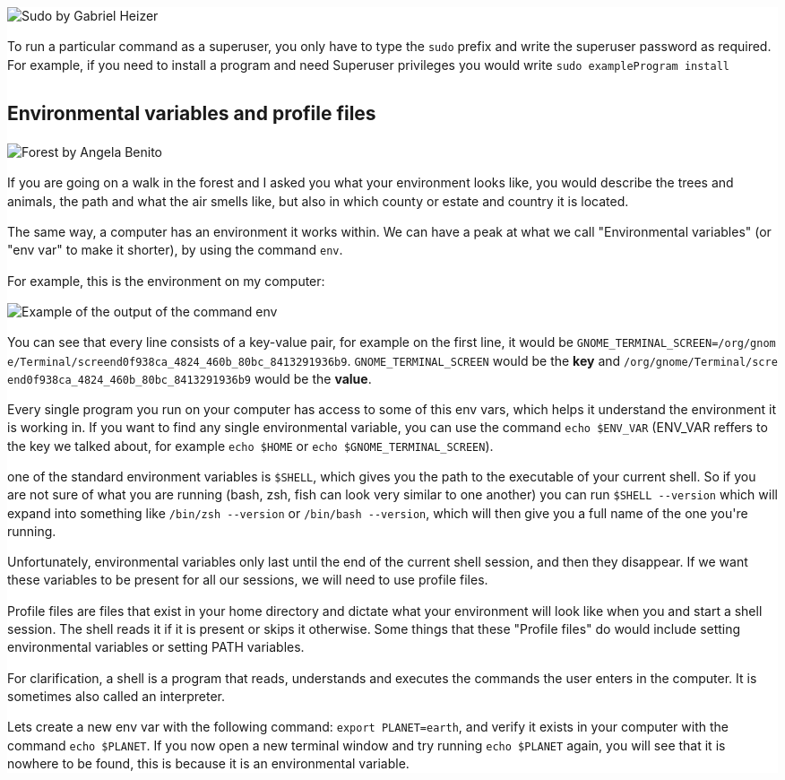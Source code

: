 <p><img src="/assets/images/gabriel-heinzer-4Mw7nkQDByk-unsplash.jpg" alt="Sudo by Gabriel Heizer" width="200"></p>

To run a particular command as a superuser, you only have to type the `sudo` prefix and write the superuser password as required. 
For example, if you need to install a program and need Superuser privileges you would write `sudo exampleProgram install`

## Environmental variables and profile files

<p><img src="/assets/images/angela-benito-WgGJjGN4_ck-unsplash.jpg" alt="Forest by Angela Benito" width="300"></p>

If you are going on a walk in the forest and I asked you what your environment looks like, you would describe the trees and animals, the path and what the air smells like, but also in which county or estate and country it is located.

The same way, a computer has an environment it works within. We can have a peak at what we call "Environmental variables" (or "env var" to make it shorter), by using the command `env`.

For example, this is the environment on my computer:
<p><img src="/assets/images/environment.png" alt="Example of the output of the command env" width="500"></p>

You can see that every line consists of a key-value pair, for example on the first line, it would be `GNOME_TERMINAL_SCREEN=/org/gnome/Terminal/screend0f938ca_4824_460b_80bc_8413291936b9`. `GNOME_TERMINAL_SCREEN` would be the **key** and `/org/gnome/Terminal/screend0f938ca_4824_460b_80bc_8413291936b9` would be the **value**.

Every single program you run on your computer has access to some of this env vars, which helps it understand the environment it is working in. If you want to find any single environmental variable, you can use the command `echo $ENV_VAR` (ENV_VAR reffers to the key we talked about, for example `echo $HOME` or `echo $GNOME_TERMINAL_SCREEN`).

one of the standard environment variables is `$SHELL`, which gives you the path to the executable of your current shell. So if you are not sure of what you are running (bash, zsh, fish can look very similar to one another) you can run `$SHELL --version` which will expand into something like `/bin/zsh --version` or `/bin/bash --version`, which will then give you a full name of the one you're running.

Unfortunately, environmental variables only last until the end of the current shell session, and then they disappear. If we want these variables to be present for all our sessions, we will need to use profile files.

Profile files are files that exist in your home directory and dictate what your environment will look like when you and start a shell session. The shell reads it if it is present or skips it otherwise. Some things that these "Profile files" do would include setting environmental variables or setting PATH variables.

For clarification, a shell is a program that reads, understands and executes the commands the user enters in the computer. It is sometimes also called an interpreter.

Lets create a new env var with the following command: `export PLANET=earth`, and verify it exists in your computer with the command `echo $PLANET`. If you now open a new terminal window and try running `echo $PLANET` again, you will see that it is nowhere to be found, this is because it is an environmental variable.
